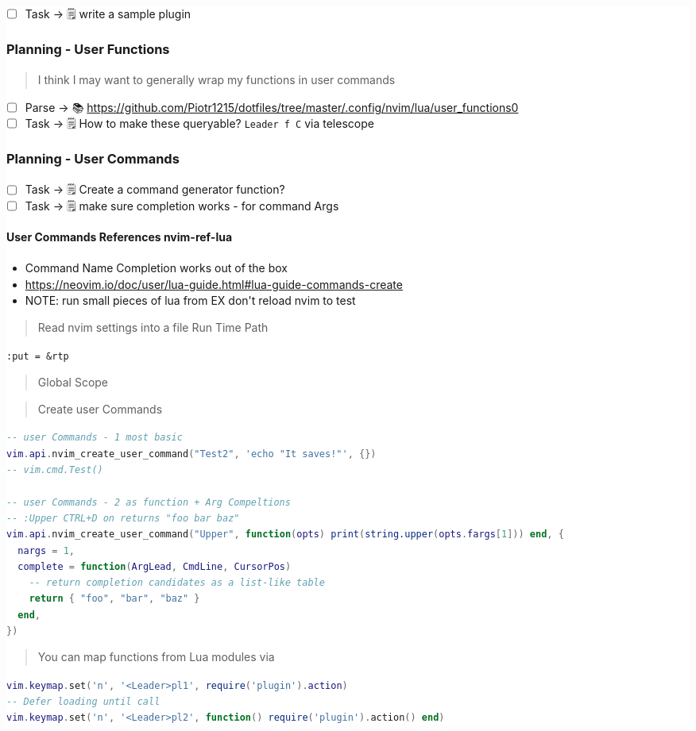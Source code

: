 - [ ] Task -> 🗒️ write a sample plugin

### Planning - User Functions

> I think I may want to generally wrap my functions in user commands

- [ ] Parse -> 📚 https://github.com/Piotr1215/dotfiles/tree/master/.config/nvim/lua/user_functions0
- [ ] Task -> 🗒️ How to make these queryable? `Leader f C` via telescope

### Planning - User Commands

- [ ] Task -> 🗒️ Create a command generator function?
- [ ] Task -> 🗒️ make sure completion works - for command Args

#### User Commands References nvim-ref-lua

- Command Name Completion works out of the box
- https://neovim.io/doc/user/lua-guide.html#lua-guide-commands-create
- NOTE: run small pieces of lua from EX don't reload nvim to test

> Read nvim settings into a file
> Run Time Path

```
:put = &rtp
```

> Global Scope

```

```

> Create user Commands

```Lua
-- user Commands - 1 most basic
vim.api.nvim_create_user_command("Test2", 'echo "It saves!"', {})
-- vim.cmd.Test()

-- user Commands - 2 as function + Arg Compeltions
-- :Upper CTRL+D on returns "foo bar baz"
vim.api.nvim_create_user_command("Upper", function(opts) print(string.upper(opts.fargs[1])) end, {
  nargs = 1,
  complete = function(ArgLead, CmdLine, CursorPos)
    -- return completion candidates as a list-like table
    return { "foo", "bar", "baz" }
  end,
})

```

> You can map functions from Lua modules via

```Lua
vim.keymap.set('n', '<Leader>pl1', require('plugin').action)
-- Defer loading until call
vim.keymap.set('n', '<Leader>pl2', function() require('plugin').action() end)
```

